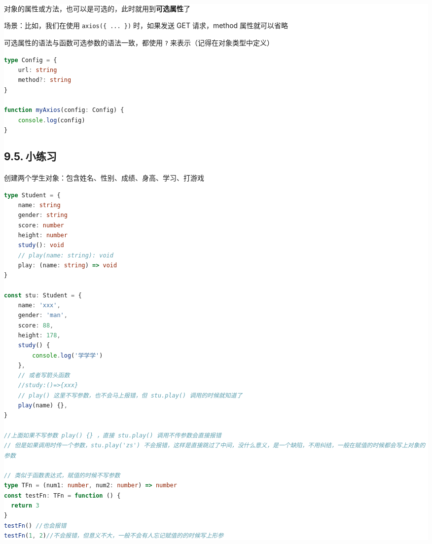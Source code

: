 对象的属性或方法，也可以是可选的，此时就用到**可选属性**了

场景：比如，我们在使用 `axios({ ... })` 时，如果发送 GET 请求，method 属性就可以省略

可选属性的语法与函数可选参数的语法一致，都使用 `?` 来表示（记得在对象类型中定义）

```ts
type Config = {
    url: string
    method?: string
}

function myAxios(config: Config) {
    console.log(config)
}
```

## 9.5. 小练习

创建两个学生对象：包含姓名、性别、成绩、身高、学习、打游戏

```ts
type Student = {
    name: string
    gender: string
    score: number
    height: number
    study(): void
    // play(name: string): void
    play: (name: string) => void
}

const stu: Student = {
    name: 'xxx',
    gender: 'man',
    score: 88,
    height: 178,
    study() {
        console.log('学学学')
    },
    // 或者写箭头函数
    //study:()=>{xxx}
    // play() 这里不写参数，也不会马上报错，但 stu.play() 调用的时候就知道了
    play(name) {},
}

//上面如果不写参数 play() {} ，直接 stu.play() 调用不传参数会直接报错
// 但是如果调用时传一个参数，stu.play('zs') 不会报错，这样是直接跳过了中间，没什么意义，是一个缺陷，不用纠结，一般在赋值的时候都会写上对象的参数

// 类似于函数表达式，赋值的时候不写参数
type TFn = (num1: number, num2: number) => number
const testFn: TFn = function () {
  return 3
}
testFn() //也会报错
testFn(1, 2)//不会报错，但意义不大，一般不会有人忘记赋值的的时候写上形参
```
